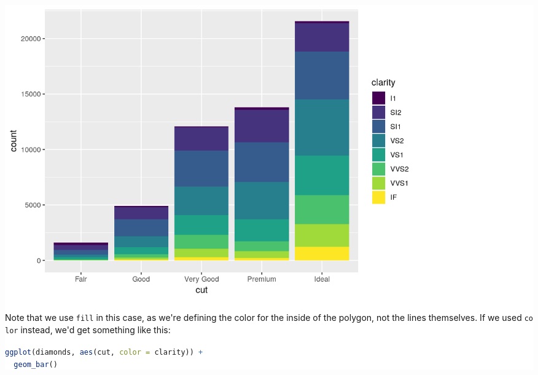 <img src="02_Visualizing_Your_Data_files/figure-html/unnamed-chunk-29-1.png" width="672" />

Note that we use `fill` in this case, as we're defining the color for the inside of the polygon, not the lines themselves. If we used `color` instead, we'd get something like this:


```r
ggplot(diamonds, aes(cut, color = clarity)) + 
  geom_bar()
```
